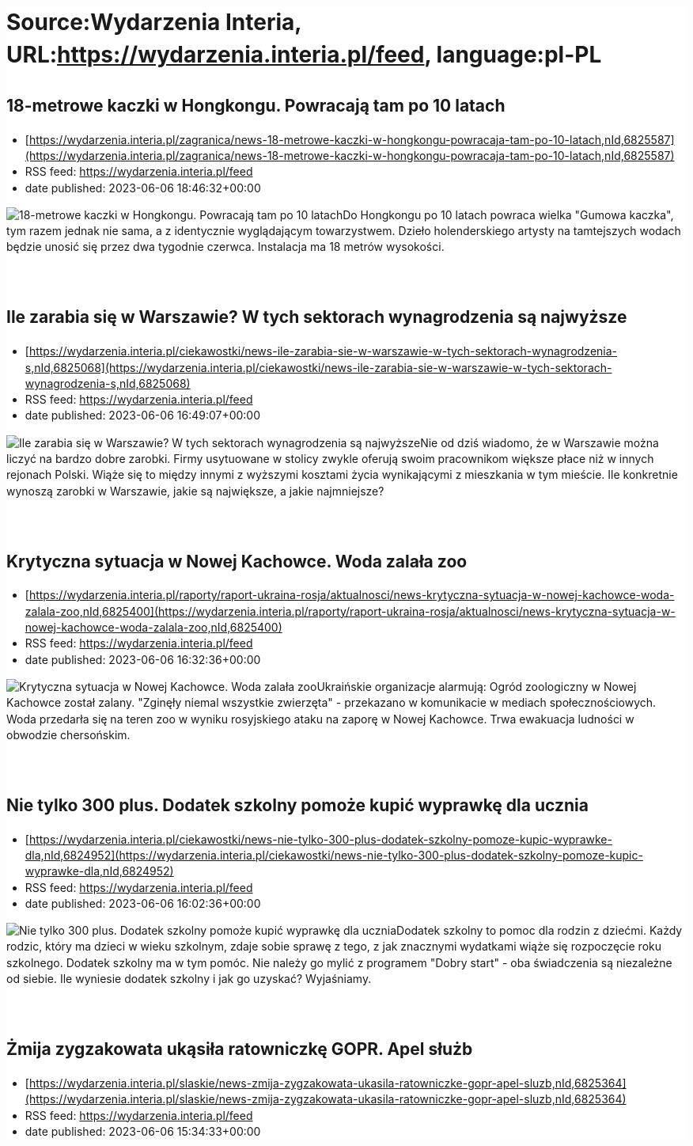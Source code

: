 # Source:Wydarzenia Interia, URL:https://wydarzenia.interia.pl/feed, language:pl-PL

## 18-metrowe kaczki w Hongkongu. Powracają tam po 10 latach
 - [https://wydarzenia.interia.pl/zagranica/news-18-metrowe-kaczki-w-hongkongu-powracaja-tam-po-10-latach,nId,6825587](https://wydarzenia.interia.pl/zagranica/news-18-metrowe-kaczki-w-hongkongu-powracaja-tam-po-10-latach,nId,6825587)
 - RSS feed: https://wydarzenia.interia.pl/feed
 - date published: 2023-06-06 18:46:32+00:00

<p><a href="https://wydarzenia.interia.pl/zagranica/news-18-metrowe-kaczki-w-hongkongu-powracaja-tam-po-10-latach,nId,6825587"><img align="left" alt="18-metrowe kaczki w Hongkongu. Powracają tam po 10 latach" src="https://i.iplsc.com/18-metrowe-kaczki-w-hongkongu-powracaja-tam-po-10-latach/000H8XCFURB9E8WY-C321.jpg" /></a>Do Hongkongu po 10 latach powraca wielka &quot;Gumowa kaczka&quot;, tym razem jednak nie sama, a z identycznie wyglądającym towarzystwem. Dzieło holenderskiego artysty na tamtejszych wodach będzie unosić się przez dwa tygodnie czerwca. Instalacja ma 18 metrów wysokości.</p><br clear="all" />

## Ile zarabia się w Warszawie? W tych sektorach wynagrodzenia są najwyższe
 - [https://wydarzenia.interia.pl/ciekawostki/news-ile-zarabia-sie-w-warszawie-w-tych-sektorach-wynagrodzenia-s,nId,6825068](https://wydarzenia.interia.pl/ciekawostki/news-ile-zarabia-sie-w-warszawie-w-tych-sektorach-wynagrodzenia-s,nId,6825068)
 - RSS feed: https://wydarzenia.interia.pl/feed
 - date published: 2023-06-06 16:49:07+00:00

<p><a href="https://wydarzenia.interia.pl/ciekawostki/news-ile-zarabia-sie-w-warszawie-w-tych-sektorach-wynagrodzenia-s,nId,6825068"><img align="left" alt="Ile zarabia się w Warszawie? W tych sektorach wynagrodzenia są najwyższe" src="https://i.iplsc.com/ile-zarabia-sie-w-warszawie-w-tych-sektorach-wynagrodzenia-s/0004ZRR4PSUW2IGO-C321.jpg" /></a>Nie od dziś wiadomo, że w Warszawie można liczyć na bardzo dobre zarobki. Firmy usytuowane w stolicy zwykle oferują swoim pracownikom większe płace niż w innych rejonach Polski. Wiąże się to między innymi z wyższymi kosztami życia wynikającymi z mieszkania w tym mieście. Ile konkretnie wynoszą zarobki w Warszawie, jakie są największe, a jakie najmniejsze?</p><br clear="all" />

## Krytyczna sytuacja w Nowej Kachowce. Woda zalała zoo
 - [https://wydarzenia.interia.pl/raporty/raport-ukraina-rosja/aktualnosci/news-krytyczna-sytuacja-w-nowej-kachowce-woda-zalala-zoo,nId,6825400](https://wydarzenia.interia.pl/raporty/raport-ukraina-rosja/aktualnosci/news-krytyczna-sytuacja-w-nowej-kachowce-woda-zalala-zoo,nId,6825400)
 - RSS feed: https://wydarzenia.interia.pl/feed
 - date published: 2023-06-06 16:32:36+00:00

<p><a href="https://wydarzenia.interia.pl/raporty/raport-ukraina-rosja/aktualnosci/news-krytyczna-sytuacja-w-nowej-kachowce-woda-zalala-zoo,nId,6825400"><img align="left" alt="Krytyczna sytuacja w Nowej Kachowce. Woda zalała zoo" src="https://i.iplsc.com/krytyczna-sytuacja-w-nowej-kachowce-woda-zalala-zoo/000H8X3GWL76DAAN-C321.jpg" /></a>Ukraińskie organizacje alarmują: Ogród zoologiczny w Nowej Kachowce został zalany. &quot;Zginęły niemal wszystkie zwierzęta&quot; - przekazano w komunikacie w mediach społecznościowych. Woda przedarła się na teren zoo w wyniku rosyjskiego ataku na zaporę w Nowej Kachowce. Trwa ewakuacja ludności w obwodzie chersońskim.</p><br clear="all" />

## Nie tylko 300 plus. Dodatek szkolny pomoże kupić wyprawkę dla ucznia
 - [https://wydarzenia.interia.pl/ciekawostki/news-nie-tylko-300-plus-dodatek-szkolny-pomoze-kupic-wyprawke-dla,nId,6824952](https://wydarzenia.interia.pl/ciekawostki/news-nie-tylko-300-plus-dodatek-szkolny-pomoze-kupic-wyprawke-dla,nId,6824952)
 - RSS feed: https://wydarzenia.interia.pl/feed
 - date published: 2023-06-06 16:02:36+00:00

<p><a href="https://wydarzenia.interia.pl/ciekawostki/news-nie-tylko-300-plus-dodatek-szkolny-pomoze-kupic-wyprawke-dla,nId,6824952"><img align="left" alt="Nie tylko 300 plus. Dodatek szkolny pomoże kupić wyprawkę dla ucznia" src="https://i.iplsc.com/nie-tylko-300-plus-dodatek-szkolny-pomoze-kupic-wyprawke-dla/000H8TY94FSP6P5J-C321.jpg" /></a>Dodatek szkolny to pomoc dla rodzin z dziećmi. Każdy rodzic, który ma dzieci w wieku szkolnym, zdaje sobie sprawę z tego, z jak znacznymi wydatkami wiąże się rozpoczęcie roku szkolnego. Dodatek szkolny ma w tym pomóc. Nie należy go mylić z programem &quot;Dobry start&quot; - oba świadczenia są niezależne od siebie. Ile wyniesie dodatek szkolny i jak go uzyskać? Wyjaśniamy.  </p><br clear="all" />

## Żmija zygzakowata ukąsiła ratowniczkę GOPR. Apel służb
 - [https://wydarzenia.interia.pl/slaskie/news-zmija-zygzakowata-ukasila-ratowniczke-gopr-apel-sluzb,nId,6825364](https://wydarzenia.interia.pl/slaskie/news-zmija-zygzakowata-ukasila-ratowniczke-gopr-apel-sluzb,nId,6825364)
 - RSS feed: https://wydarzenia.interia.pl/feed
 - date published: 2023-06-06 15:34:33+00:00
